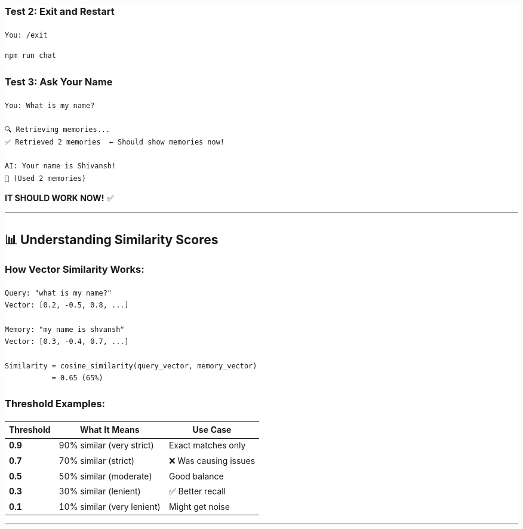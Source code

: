 ### Test 2: Exit and Restart
```
You: /exit
```

```bash
npm run chat
```

### Test 3: Ask Your Name
```
You: What is my name?

🔍 Retrieving memories...
✅ Retrieved 2 memories  ← Should show memories now!

AI: Your name is Shivansh!
💭 (Used 2 memories)
```

**IT SHOULD WORK NOW!** ✅

---

## 📊 Understanding Similarity Scores

### How Vector Similarity Works:

```
Query: "what is my name?"
Vector: [0.2, -0.5, 0.8, ...]

Memory: "my name is shvansh"
Vector: [0.3, -0.4, 0.7, ...]

Similarity = cosine_similarity(query_vector, memory_vector)
           = 0.65 (65%)
```

### Threshold Examples:

| Threshold | What It Means | Use Case |
|-----------|---------------|----------|
| **0.9** | 90% similar (very strict) | Exact matches only |
| **0.7** | 70% similar (strict) | ❌ Was causing issues |
| **0.5** | 50% similar (moderate) | Good balance |
| **0.3** | 30% similar (lenient) | ✅ Better recall |
| **0.1** | 10% similar (very lenient) | Might get noise |

---
